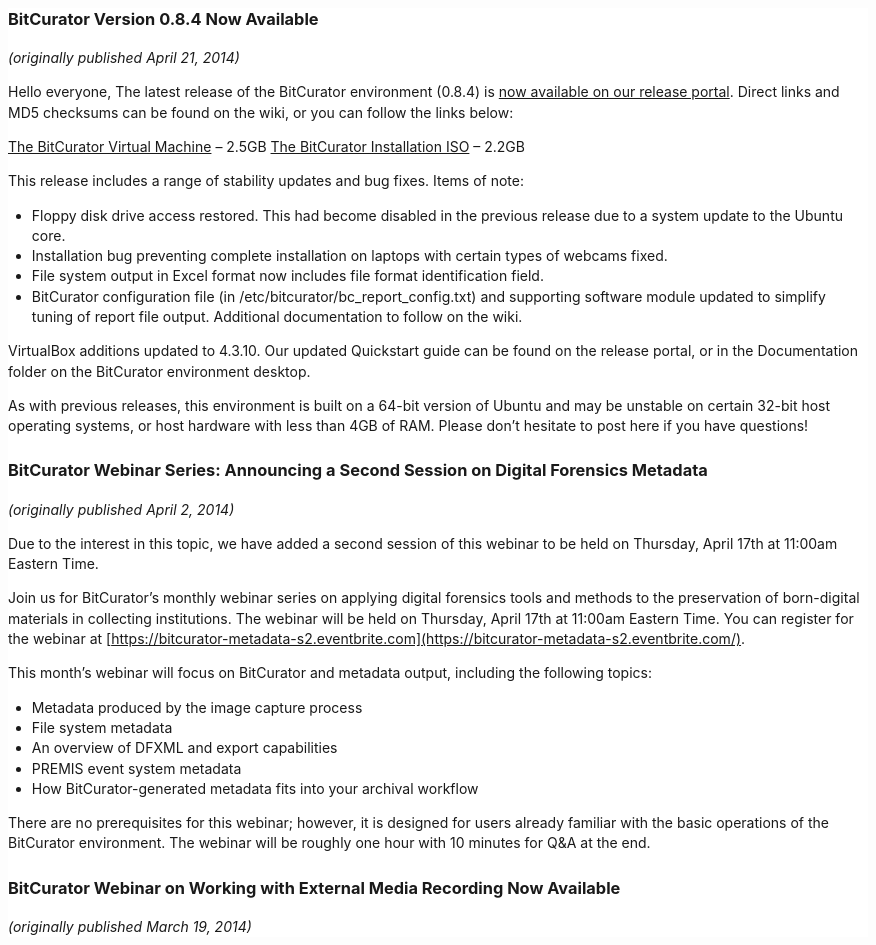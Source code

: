 ### BitCurator Version 0.8.4 Now Available   
*(originally published April 21, 2014)*

Hello everyone,
The latest release of the BitCurator environment (0.8.4) is [now available on our release portal](https://github.com/BitCurator/bitcurator-distro/wiki/Releases). Direct links and MD5 checksums can be found on the wiki, or you can follow the links below:

[The BitCurator Virtual Machine](https://github.com/BitCurator/bitcurator-distro/wiki/Releases) – 2.5GB
[The BitCurator Installation ISO](https://github.com/BitCurator/bitcurator-distro/wiki/Releases) – 2.2GB

This release includes a range of stability updates and bug fixes. Items of note:

* Floppy disk drive access restored. This had become disabled in the previous release due to a system update to the Ubuntu core.
* Installation bug preventing complete installation on laptops with certain types of webcams fixed.
* File system output in Excel format now includes file format identification field.
* BitCurator configuration file (in /etc/bitcurator/bc\_report\_config.txt) and supporting software module updated to simplify tuning of report file output. Additional documentation to follow on the wiki.

VirtualBox additions updated to 4.3.10. Our updated Quickstart guide can be found on the release portal, or in the Documentation folder on the BitCurator environment desktop.

As with previous releases, this environment is built on a 64-bit version of Ubuntu and may be unstable on certain 32-bit host operating systems, or host hardware with less than 4GB of RAM. Please don’t hesitate to post here if you have questions!

### BitCurator Webinar Series: Announcing a Second Session on Digital Forensics Metadata  
*(originally published April 2, 2014)*

Due to the interest in this topic, we have added a second session of this webinar to be held on Thursday, April 17th at 11:00am Eastern Time.

Join us for BitCurator’s monthly webinar series on applying digital forensics tools and methods to the preservation of born-digital materials in collecting institutions. The webinar will be held on Thursday, April 17th at 11:00am Eastern Time. You can register for the webinar at [https://bitcurator-metadata-s2.eventbrite.com](https://bitcurator-metadata-s2.eventbrite.com/).

This month’s webinar will focus on BitCurator and metadata output, including the following topics:

* Metadata produced by the image capture process
* File system metadata
* An overview of DFXML and export capabilities
* PREMIS event system metadata
* How BitCurator-generated metadata fits into your archival workflow

There are no prerequisites for this webinar; however, it is designed for users already familiar with the basic operations of the BitCurator environment. The webinar will be roughly one hour with 10 minutes for Q&A at the end.

### BitCurator Webinar on Working with External Media Recording Now Available  
*(originally published March 19, 2014)*
